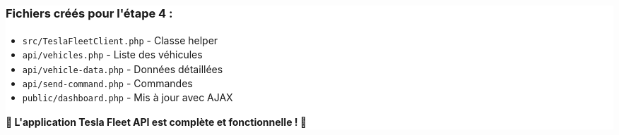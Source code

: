 ### Fichiers créés pour l'étape 4 :

- `src/TeslaFleetClient.php` - Classe helper
- `api/vehicles.php` - Liste des véhicules
- `api/vehicle-data.php` - Données détaillées
- `api/send-command.php` - Commandes
- `public/dashboard.php` - Mis à jour avec AJAX

**🎉 L'application Tesla Fleet API est complète et fonctionnelle ! 🎉**
